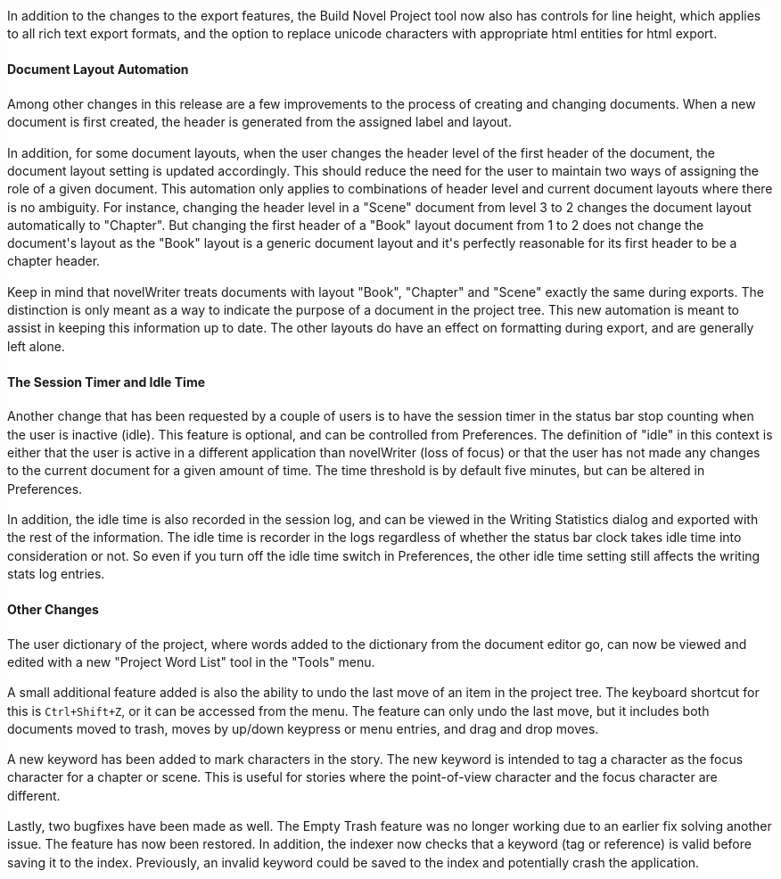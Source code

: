 In addition to the changes to the export features, the Build Novel Project tool now also has
controls for line height, which applies to all rich text export formats, and the option to replace
unicode characters with appropriate html entities for html export.

#### Document Layout Automation

Among other changes in this release are a few improvements to the process of creating and changing
documents. When a new document is first created, the header is generated from the assigned label
and layout.

In addition, for some document layouts, when the user changes the header level of the first header
of the document, the document layout setting is updated accordingly. This should reduce the need
for the user to maintain two ways of assigning the role of a given document. This automation only
applies to combinations of header level and current document layouts where there is no ambiguity.
For instance, changing the header level in a "Scene" document from level 3 to 2 changes the
document layout automatically to "Chapter". But changing the first header of a "Book" layout
document from 1 to 2 does not change the document's layout as the "Book" layout is a generic
document layout and it's perfectly reasonable for its first header to be a chapter header.

Keep in mind that novelWriter treats documents with layout "Book", "Chapter" and "Scene" exactly
the same during exports. The distinction is only meant as a way to indicate the purpose of a
document in the project tree. This new automation is meant to assist in keeping this information up
to date. The other layouts do have an effect on formatting during export, and are generally left
alone.

#### The Session Timer and Idle Time

Another change that has been requested by a couple of users is to have the session timer in the
status bar stop counting when the user is inactive (idle). This feature is optional, and can be
controlled from Preferences. The definition of "idle" in this context is either that the user is
active in a different application than novelWriter (loss of focus) or that the user has not made
any changes to the current document for a given amount of time. The time threshold is by default
five minutes, but can be altered in Preferences.

In addition, the idle time is also recorded in the session log, and can be viewed in the Writing
Statistics dialog and exported with the rest of the information. The idle time is recorder in the
logs regardless of whether the status bar clock takes idle time into consideration or not. So even
if you turn off the idle time switch in Preferences, the other idle time setting still affects the
writing stats log entries.

#### Other Changes

The user dictionary of the project, where words added to the dictionary from the document editor
go, can now be viewed and edited with a new "Project Word List" tool in the "Tools" menu.

A small additional feature added is also the ability to undo the last move of an item in the
project tree. The keyboard shortcut for this is `Ctrl+Shift+Z`, or it can be accessed from the
menu. The feature can only undo the last move, but it includes both documents moved to trash, moves
by up/down keypress or menu entries, and drag and drop moves.

A new keyword has been added to mark characters in the story. The new keyword is intended to tag a
character as the focus character for a chapter or scene. This is useful for stories where the
point-of-view character and the focus character are different.

Lastly, two bugfixes have been made as well. The Empty Trash feature was no longer working due to
an earlier fix solving another issue. The feature has now been restored. In addition, the indexer
now checks that a keyword (tag or reference) is valid before saving it to the index. Previously, an
invalid keyword could be saved to the index and potentially crash the application.
